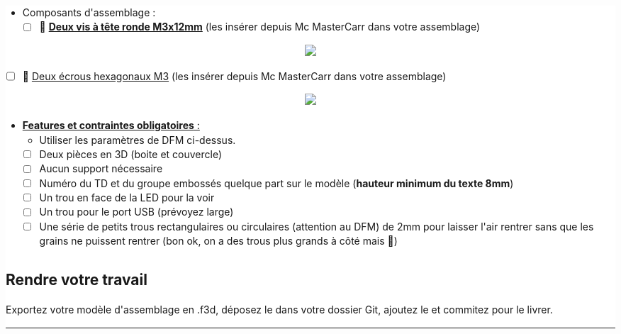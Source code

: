 - Composants d'assemblage :
  - [ ] 📏 <ins>**Deux vis à tête ronde M3x12mm**</ins> (les insérer depuis Mc MasterCarr dans votre assemblage)

<p align="center">
  <img src="https://imgur.com/0MI8bfP.png" />
</p>

  - [ ] 📏 <ins>Deux écrous hexagonaux M3</ins> (les insérer depuis Mc MasterCarr dans votre assemblage)

<p align="center">
  <img src="https://i.imgur.com/Bx44BIo.png" />
</p>

- <ins>**Features et contraintes obligatoires** :</ins>
  - Utiliser les paramètres de DFM ci-dessus.
  - [ ] Deux pièces en 3D (boite et couvercle)
  - [ ] Aucun support nécessaire
  - [ ] Numéro du TD et du groupe embossés quelque part sur le modèle (**hauteur minimum du texte 8mm**)
  - [ ] Un trou en face de la LED pour la voir
  - [ ] Un trou pour le port USB (prévoyez large)
  - [ ] Une série de petits trous rectangulaires ou circulaires (attention au DFM) de 2mm pour laisser l'air rentrer sans que les grains ne puissent rentrer (bon ok, on a des trous plus grands à côté mais 🤫)

## Rendre votre travail

Exportez votre modèle d'assemblage en .f3d, déposez le dans votre dossier Git, ajoutez le et commitez pour le livrer.

---
